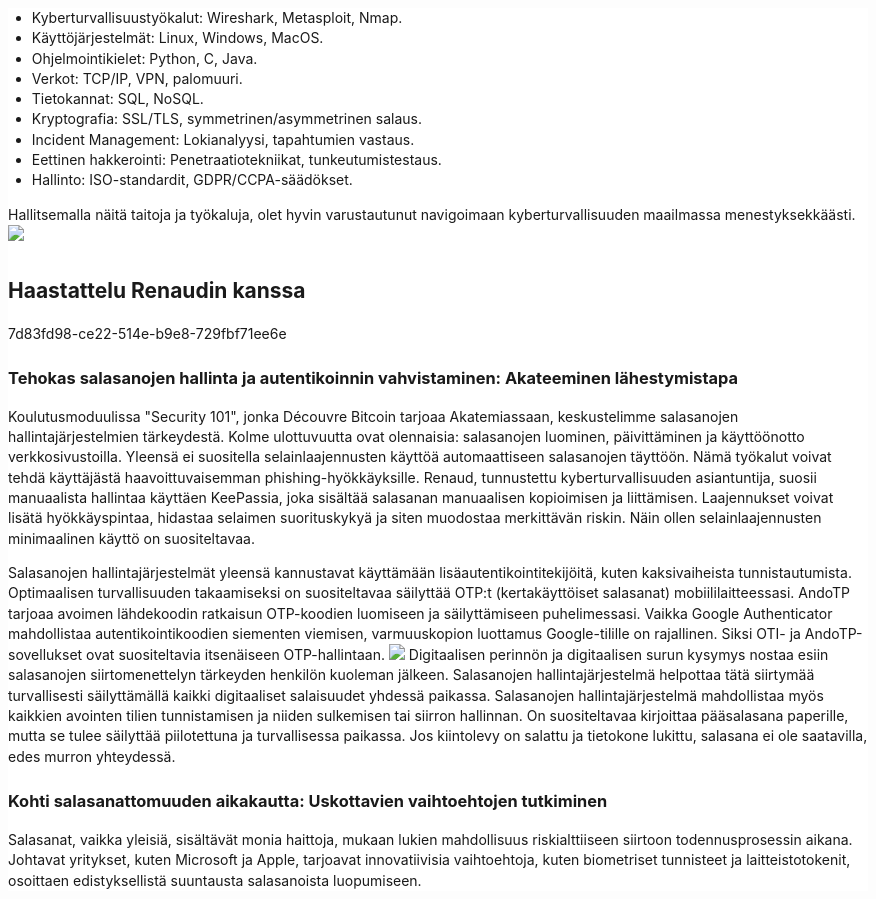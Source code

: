 - Kyberturvallisuustyökalut: Wireshark, Metasploit, Nmap.
- Käyttöjärjestelmät: Linux, Windows, MacOS.
- Ohjelmointikielet: Python, C, Java.
- Verkot: TCP/IP, VPN, palomuuri.
- Tietokannat: SQL, NoSQL.
- Kryptografia: SSL/TLS, symmetrinen/asymmetrinen salaus.
- Incident Management: Lokianalyysi, tapahtumien vastaus.
- Eettinen hakkerointi: Penetraatiotekniikat, tunkeutumistestaus.
- Hallinto: ISO-standardit, GDPR/CCPA-säädökset.

Hallitsemalla näitä taitoja ja työkaluja, olet hyvin varustautunut navigoimaan kyberturvallisuuden maailmassa menestyksekkäästi.
![](assets/notext/20.webp)

## Haastattelu Renaudin kanssa
<chapterId>7d83fd98-ce22-514e-b9e8-729fbf71ee6e</chapterId>

### Tehokas salasanojen hallinta ja autentikoinnin vahvistaminen: Akateeminen lähestymistapa
Koulutusmoduulissa "Security 101", jonka Découvre Bitcoin tarjoaa Akatemiassaan, keskustelimme salasanojen hallintajärjestelmien tärkeydestä. Kolme ulottuvuutta ovat olennaisia: salasanojen luominen, päivittäminen ja käyttöönotto verkkosivustoilla.
Yleensä ei suositella selainlaajennusten käyttöä automaattiseen salasanojen täyttöön. Nämä työkalut voivat tehdä käyttäjästä haavoittuvaisemman phishing-hyökkäyksille. Renaud, tunnustettu kyberturvallisuuden asiantuntija, suosii manuaalista hallintaa käyttäen KeePassia, joka sisältää salasanan manuaalisen kopioimisen ja liittämisen. Laajennukset voivat lisätä hyökkäyspintaa, hidastaa selaimen suorituskykyä ja siten muodostaa merkittävän riskin. Näin ollen selainlaajennusten minimaalinen käyttö on suositeltavaa.

Salasanojen hallintajärjestelmät yleensä kannustavat käyttämään lisäautentikointitekijöitä, kuten kaksivaiheista tunnistautumista. Optimaalisen turvallisuuden takaamiseksi on suositeltavaa säilyttää OTP:t (kertakäyttöiset salasanat) mobiililaitteessasi. AndoTP tarjoaa avoimen lähdekoodin ratkaisun OTP-koodien luomiseen ja säilyttämiseen puhelimessasi. Vaikka Google Authenticator mahdollistaa autentikointikoodien siementen viemisen, varmuuskopion luottamus Google-tilille on rajallinen. Siksi OTI- ja AndoTP-sovellukset ovat suositeltavia itsenäiseen OTP-hallintaan.
![](assets/notext/21.webp)
Digitaalisen perinnön ja digitaalisen surun kysymys nostaa esiin salasanojen siirtomenettelyn tärkeyden henkilön kuoleman jälkeen. Salasanojen hallintajärjestelmä helpottaa tätä siirtymää turvallisesti säilyttämällä kaikki digitaaliset salaisuudet yhdessä paikassa. Salasanojen hallintajärjestelmä mahdollistaa myös kaikkien avointen tilien tunnistamisen ja niiden sulkemisen tai siirron hallinnan. On suositeltavaa kirjoittaa pääsalasana paperille, mutta se tulee säilyttää piilotettuna ja turvallisessa paikassa. Jos kiintolevy on salattu ja tietokone lukittu, salasana ei ole saatavilla, edes murron yhteydessä.

### Kohti salasanattomuuden aikakautta: Uskottavien vaihtoehtojen tutkiminen

Salasanat, vaikka yleisiä, sisältävät monia haittoja, mukaan lukien mahdollisuus riskialttiiseen siirtoon todennusprosessin aikana. Johtavat yritykset, kuten Microsoft ja Apple, tarjoavat innovatiivisia vaihtoehtoja, kuten biometriset tunnisteet ja laitteistotokenit, osoittaen edistyksellistä suuntausta salasanoista luopumiseen.
